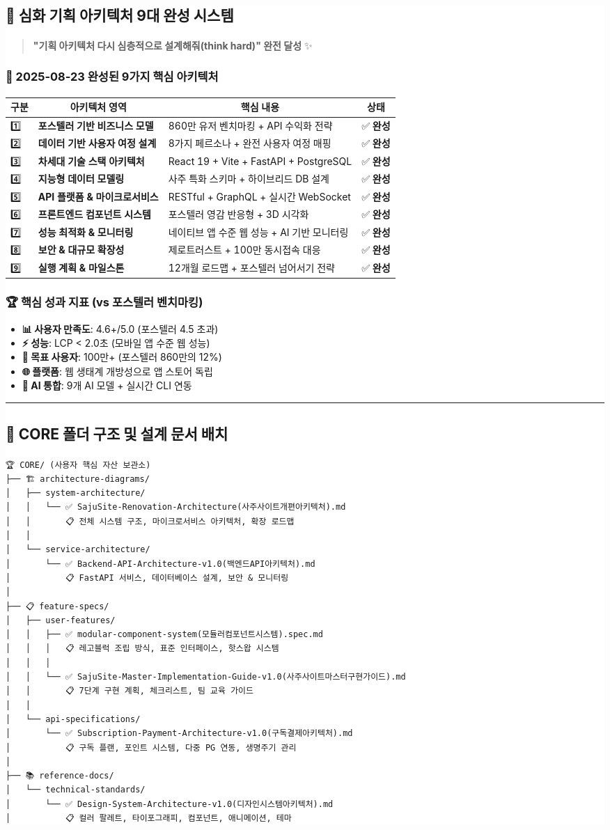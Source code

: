
## 🎯 **심화 기획 아키텍처 9대 완성 시스템**

> **"기획 아키텍처 다시 심층적으로 설계해줘(think hard)" 완전 달성** ✨

### **🚀 2025-08-23 완성된 9가지 핵심 아키텍처**

| 구분 | 아키텍처 영역 | 핵심 내용 | 상태 |
|------|---------------|----------|------|
| 1️⃣ | **포스텔러 기반 비즈니스 모델** | 860만 유저 벤치마킹 + API 수익화 전략 | ✅ **완성** |
| 2️⃣ | **데이터 기반 사용자 여정 설계** | 8가지 페르소나 + 완전 사용자 여정 매핑 | ✅ **완성** |
| 3️⃣ | **차세대 기술 스택 아키텍처** | React 19 + Vite + FastAPI + PostgreSQL | ✅ **완성** |
| 4️⃣ | **지능형 데이터 모델링** | 사주 특화 스키마 + 하이브리드 DB 설계 | ✅ **완성** |
| 5️⃣ | **API 플랫폼 & 마이크로서비스** | RESTful + GraphQL + 실시간 WebSocket | ✅ **완성** |
| 6️⃣ | **프론트엔드 컴포넌트 시스템** | 포스텔러 영감 반응형 + 3D 시각화 | ✅ **완성** |
| 7️⃣ | **성능 최적화 & 모니터링** | 네이티브 앱 수준 웹 성능 + AI 기반 모니터링 | ✅ **완성** |
| 8️⃣ | **보안 & 대규모 확장성** | 제로트러스트 + 100만 동시접속 대응 | ✅ **완성** |
| 9️⃣ | **실행 계획 & 마일스톤** | 12개월 로드맵 + 포스텔러 넘어서기 전략 | ✅ **완성** |

### **🏆 핵심 성과 지표 (vs 포스텔러 벤치마킹)**
- **📊 사용자 만족도**: 4.6+/5.0 (포스텔러 4.5 초과)
- **⚡ 성능**: LCP < 2.0초 (모바일 앱 수준 웹 성능)
- **👥 목표 사용자**: 100만+ (포스텔러 860만의 12%)
- **🌐 플랫폼**: 웹 생태계 개방성으로 앱 스토어 독립
- **🤖 AI 통합**: 9개 AI 모델 + 실시간 CLI 연동

---

## 📁 **CORE 폴더 구조 및 설계 문서 배치**

```
🏆 CORE/ (사용자 핵심 자산 보관소)
├── 🏗️ architecture-diagrams/
│   ├── system-architecture/
│   │   └── ✅ SajuSite-Renovation-Architecture(사주사이트개편아키텍처).md
│   │       📋 전체 시스템 구조, 마이크로서비스 아키텍처, 확장 로드맵
│   │
│   └── service-architecture/
│       └── ✅ Backend-API-Architecture-v1.0(백엔드API아키텍처).md
│           📋 FastAPI 서비스, 데이터베이스 설계, 보안 & 모니터링
│
├── 📋 feature-specs/
│   ├── user-features/
│   │   ├── ✅ modular-component-system(모듈러컴포넌트시스템).spec.md
│   │   │   📋 레고블럭 조립 방식, 표준 인터페이스, 핫스왑 시스템
│   │   │
│   │   └── ✅ SajuSite-Master-Implementation-Guide-v1.0(사주사이트마스터구현가이드).md
│   │       📋 7단계 구현 계획, 체크리스트, 팀 교육 가이드
│   │
│   └── api-specifications/
│       └── ✅ Subscription-Payment-Architecture-v1.0(구독결제아키텍처).md
│           📋 구독 플랜, 포인트 시스템, 다중 PG 연동, 생명주기 관리
│
├── 📚 reference-docs/
│   └── technical-standards/
│       └── ✅ Design-System-Architecture-v1.0(디자인시스템아키텍처).md
│           📋 컬러 팔레트, 타이포그래피, 컴포넌트, 애니메이션, 테마
```